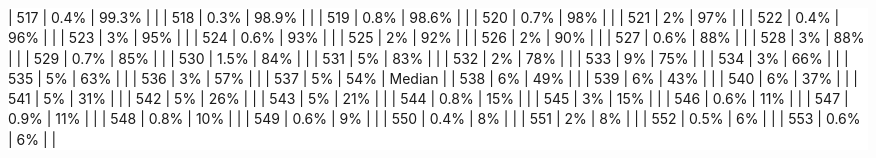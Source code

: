 | 517 | 0.4% | 99.3% |  |
| 518 | 0.3% | 98.9% |  |
| 519 | 0.8% | 98.6% |  |
| 520 | 0.7% | 98% |  |
| 521 | 2% | 97% |  |
| 522 | 0.4% | 96% |  |
| 523 | 3% | 95% |  |
| 524 | 0.6% | 93% |  |
| 525 | 2% | 92% |  |
| 526 | 2% | 90% |  |
| 527 | 0.6% | 88% |  |
| 528 | 3% | 88% |  |
| 529 | 0.7% | 85% |  |
| 530 | 1.5% | 84% |  |
| 531 | 5% | 83% |  |
| 532 | 2% | 78% |  |
| 533 | 9% | 75% |  |
| 534 | 3% | 66% |  |
| 535 | 5% | 63% |  |
| 536 | 3% | 57% |  |
| 537 | 5% | 54% | Median |
| 538 | 6% | 49% |  |
| 539 | 6% | 43% |  |
| 540 | 6% | 37% |  |
| 541 | 5% | 31% |  |
| 542 | 5% | 26% |  |
| 543 | 5% | 21% |  |
| 544 | 0.8% | 15% |  |
| 545 | 3% | 15% |  |
| 546 | 0.6% | 11% |  |
| 547 | 0.9% | 11% |  |
| 548 | 0.8% | 10% |  |
| 549 | 0.6% | 9% |  |
| 550 | 0.4% | 8% |  |
| 551 | 2% | 8% |  |
| 552 | 0.5% | 6% |  |
| 553 | 0.6% | 6% |  |
